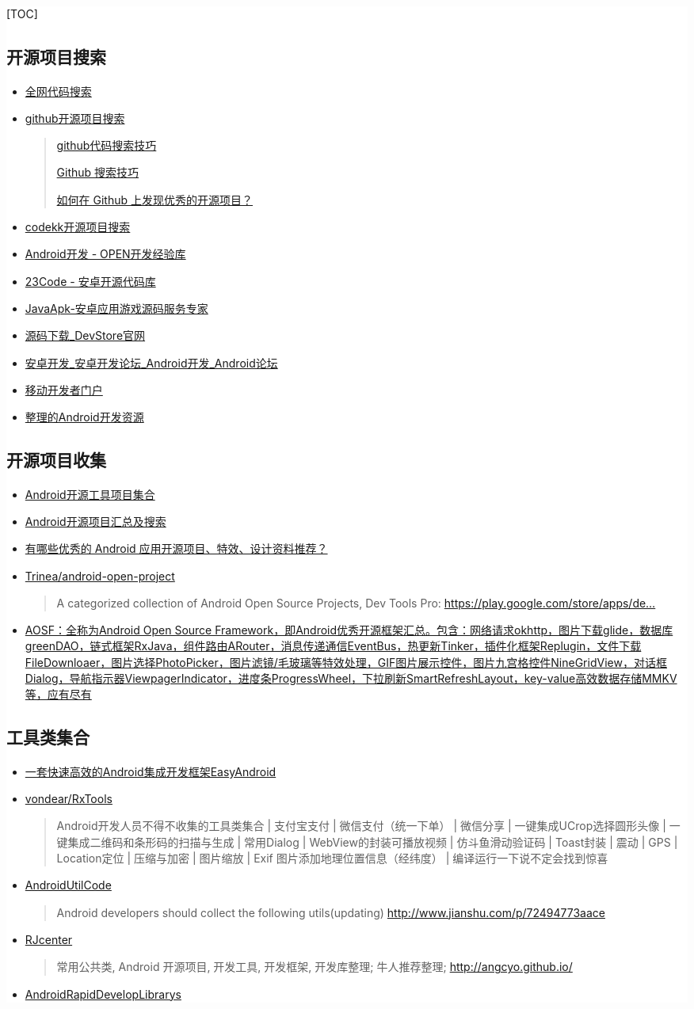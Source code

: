 [TOC]

## 开源项目搜索
*   [全网代码搜索](https://sourcegraph.com/search)
*	[github开源项目搜索](https://github.com/search)
	
	>[github代码搜索技巧](http://blog.csdn.net/laokdidiao/article/details/51442835)
	>
	>[Github 搜索技巧](http://www.jianshu.com/p/7321caea2a08)
	>
	>[如何在 Github 上发现优秀的开源项目？](http://www.cnblogs.com/jycboy/p/6388674.html)
*	[codekk开源项目搜索](http://p.codekk.com/)
*	[Android开发 - OPEN开发经验库](http://www.open-open.com/lib/list/177)
*	[23Code - 安卓开源代码库](http://www.23code.com/)
*	[JavaApk-安卓应用游戏源码服务专家](http://www.javaapk.com/)
*	[源码下载_DevStore官网](http://www.devstore.cn/code/list/pn1-or0.html)
*	[安卓开发_安卓开发论坛_Android开发_Android论坛](http://www.eoeandroid.com/forum.php)
*	[移动开发者门户](http://www.apkbus.com/)
*	[整理的Android开发资源](http://stormzhang.com/android/2014/06/05/android-awesome-resources/)

## 开源项目收集
* [Android开源工具项目集合](http://www.open-open.com/lib/view/open1465722194733.html)

* [Android开源项目汇总及搜索](http://www.trinea.cn/android/android-open-source-projects-view/)
* [有哪些优秀的 Android 应用开源项目、特效、设计资料推荐？](https://www.zhihu.com/question/19804692/answer/21890050)
* [Trinea/android-open-project](https://github.com/Trinea/android-open-project)

  >A categorized collection of Android Open Source Projects, Dev Tools Pro: https://play.google.com/store/apps/de…
* [AOSF：全称为Android Open Source Framework，即Android优秀开源框架汇总。包含：网络请求okhttp，图片下载glide，数据库greenDAO，链式框架RxJava，组件路由ARouter，消息传递通信EventBus，热更新Tinker，插件化框架Replugin，文件下载FileDownloaer，图片选择PhotoPicker，图片滤镜/毛玻璃等特效处理，GIF图片展示控件，图片九宫格控件NineGridView，对话框Dialog，导航指示器ViewpagerIndicator，进度条ProgressWheel，下拉刷新SmartRefreshLayout，key-value高效数据存储MMKV等，应有尽有](https://github.com/Ericsongyl/AOSF)

## 工具类集合
*	[一套快速高效的Android集成开发框架EasyAndroid](https://mp.weixin.qq.com/s?__biz=MzI0MjE3OTYwMg==&mid=2649550367&idx=1&sn=1eaad7a0cd39385234ebba51dc759520&chksm=f1180562c66f8c74e0723b45b22157fa40d8c88cb560ccacc52b582902677f1befe6b72cfd06&mpshare=1&scene=24&srcid=1024LrIrvjguepP9qRvbOhnO#rd)
* [vondear/RxTools](https://github.com/vondear/RxTools)

  >Android开发人员不得不收集的工具类集合 | 支付宝支付 | 微信支付（统一下单） | 微信分享 | 一键集成UCrop选择圆形头像 | 一键集成二维码和条形码的扫描与生成 | 常用Dialog | WebView的封装可播放视频 | 仿斗鱼滑动验证码 | Toast封装 | 震动 | GPS | Location定位 | 压缩与加密 | 图片缩放 | Exif 图片添加地理位置信息（经纬度） | 编译运行一下说不定会找到惊喜
* [AndroidUtilCode](https://github.com/Blankj/AndroidUtilCode)

  > Android developers should collect the following utils(updating) http://www.jianshu.com/p/72494773aace
* [RJcenter](https://github.com/angcyo/RJcenter)

  >常用公共类, Android 开源项目, 开发工具, 开发框架, 开发库整理; 牛人推荐整理; http://angcyo.github.io/
* [AndroidRapidDevelopLibrarys](https://github.com/bailiangjin/AndroidRapidDevelopLibrarys)


[layer-list实现只有左、右和下边框的圆角矩形]: https://www.cnblogs.com/liuling/p/2015-9-23-1.html